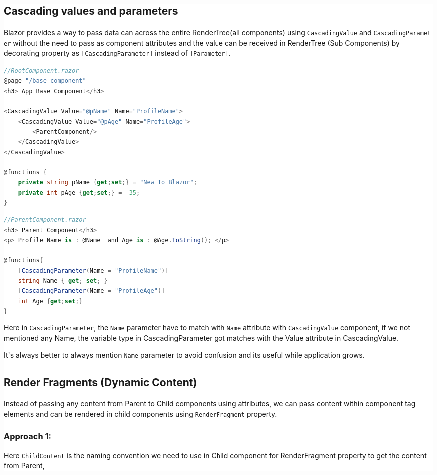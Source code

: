 ## Cascading values and parameters

Blazor provides a way to pass data can across the entire RenderTree(all components) using `CascadingValue` and `CascadingParameter` without the need to pass as component attributes and the value can be received in RenderTree (Sub Components) by decorating property as `[CascadingParameter]` instead of `[Parameter]`.

``` csharp
//RootComponent.razor
@page "/base-component"
<h3> App Base Component</h3>

<CascadingValue Value="@pName" Name="ProfileName">
    <CascadingValue Value="@pAge" Name="ProfileAge">
        <ParentComponent/>
    </CascadingValue>    
</CascadingValue>

@functions {
    private string pName {get;set;} = "New To Blazor";
    private int pAge {get;set;} =  35;
}
```

``` csharp
//ParentComponent.razor
<h3> Parent Component</h3>
<p> Profile Name is : @Name  and Age is : @Age.ToString(); </p>

@functions{
    [CascadingParameter(Name = "ProfileName")] 
    string Name { get; set; }
    [CascadingParameter(Name = "ProfileAge")] 
    int Age {get;set;}
}
```

Here in `CascadingParameter`, the `Name` parameter have to match with `Name` attribute with `CascadingValue` component, if we not mentioned any Name, the variable type in CascadingParameter got matches with the Value attribute in CascadingValue.

It's always better to always mention `Name` parameter to avoid confusion and its useful while application grows.



## Render Fragments (Dynamic Content)
Instead of passing any content from Parent to Child components using attributes, we can pass content within component tag elements and can be rendered in child components using `RenderFragment` property.
	
### Approach 1: 
Here `ChildContent` is the naming convention we need to use in Child component for RenderFragment property to get the content from Parent,
